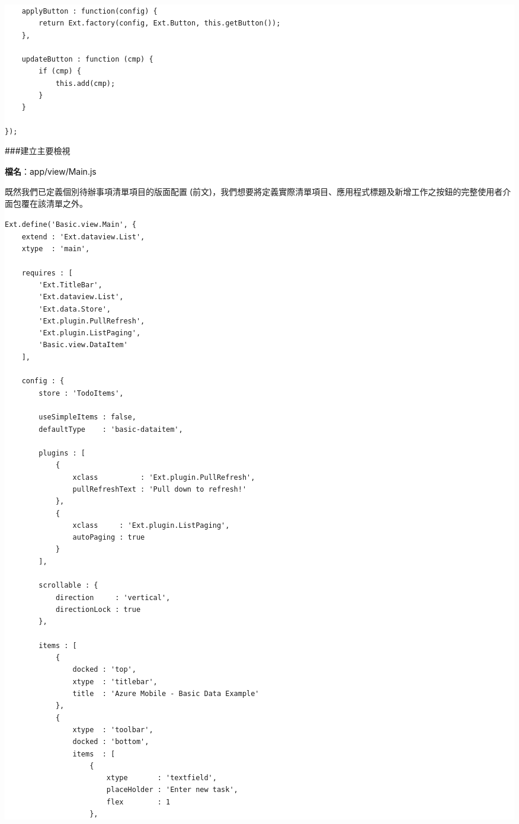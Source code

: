 	    applyButton : function(config) {
    	    return Ext.factory(config, Ext.Button, this.getButton());
    	},

	    updateButton : function (cmp) {
    	    if (cmp) {
        	    this.add(cmp);
        	}
    	}

	});


###建立主要檢視

**檔名**：app/view/Main.js

既然我們已定義個別待辦事項清單項目的版面配置 (前文)，我們想要將定義實際清單項目、應用程式標題及新增工作之按鈕的完整使用者介面包覆在該清單之外。

	Ext.define('Basic.view.Main', {
    	extend : 'Ext.dataview.List',
    	xtype  : 'main',

	    requires : [
    	    'Ext.TitleBar',
        	'Ext.dataview.List',
        	'Ext.data.Store',
        	'Ext.plugin.PullRefresh',
        	'Ext.plugin.ListPaging',
        	'Basic.view.DataItem'
    	],

	    config : {
    	    store : 'TodoItems',

        	useSimpleItems : false,
        	defaultType    : 'basic-dataitem',

	        plugins : [
    	        {
        	        xclass          : 'Ext.plugin.PullRefresh',
            	    pullRefreshText : 'Pull down to refresh!'
            	},
            	{
                	xclass     : 'Ext.plugin.ListPaging',
                	autoPaging : true
            	}
        	],

	        scrollable : {
    	        direction     : 'vertical',
        	    directionLock : true
        	},

	        items : [
    	        {
        	        docked : 'top',
            	    xtype  : 'titlebar',
                	title  : 'Azure Mobile - Basic Data Example'
            	},
            	{
                	xtype  : 'toolbar',
                	docked : 'bottom',
                	items  : [
                    	{
                        	xtype       : 'textfield',
                        	placeHolder : 'Enter new task',
                        	flex        : 1
                    	},